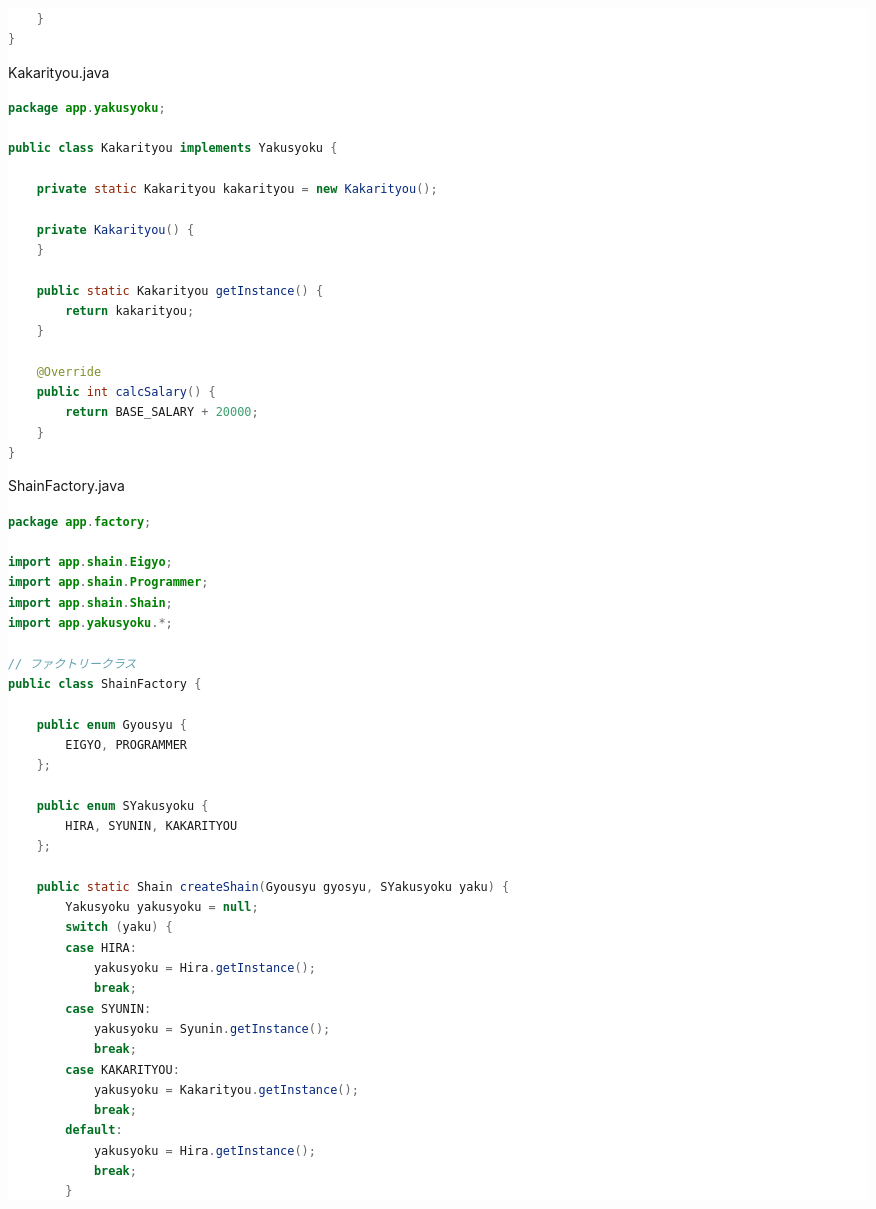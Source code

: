 ```java
    }
}
```

Kakarityou.java

```java
package app.yakusyoku;

public class Kakarityou implements Yakusyoku {

    private static Kakarityou kakarityou = new Kakarityou();

    private Kakarityou() {
    }

    public static Kakarityou getInstance() {
        return kakarityou;
    }

    @Override
    public int calcSalary() {
        return BASE_SALARY + 20000;
    }
}
```

ShainFactory.java

```java
package app.factory;

import app.shain.Eigyo;
import app.shain.Programmer;
import app.shain.Shain;
import app.yakusyoku.*;

// ファクトリークラス
public class ShainFactory {

    public enum Gyousyu {
        EIGYO, PROGRAMMER
    };

    public enum SYakusyoku {
        HIRA, SYUNIN, KAKARITYOU
    };

    public static Shain createShain(Gyousyu gyosyu, SYakusyoku yaku) {
        Yakusyoku yakusyoku = null;
        switch (yaku) {
        case HIRA:
            yakusyoku = Hira.getInstance();
            break;
        case SYUNIN:
            yakusyoku = Syunin.getInstance();
            break;
        case KAKARITYOU:
            yakusyoku = Kakarityou.getInstance();
            break;
        default:
            yakusyoku = Hira.getInstance();
            break;
        }

```